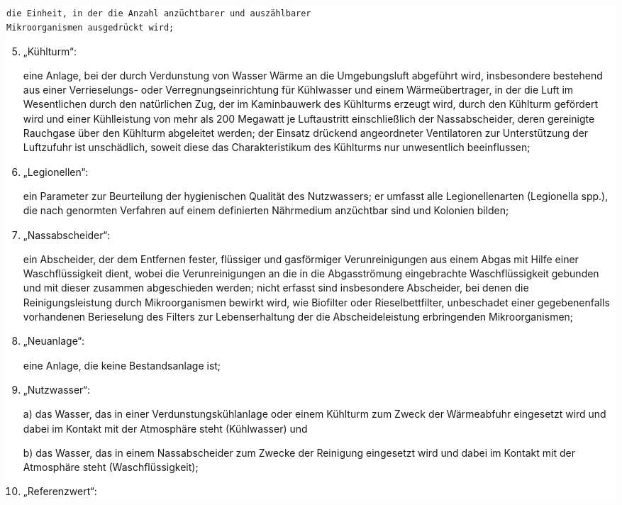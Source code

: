     die Einheit, in der die Anzahl anzüchtbarer und auszählbarer
    Mikroorganismen ausgedrückt wird;


5.  „Kühlturm“:

    eine Anlage, bei der durch Verdunstung von Wasser Wärme an die
    Umgebungsluft abgeführt wird, insbesondere bestehend aus einer
    Verrieselungs- oder Verregnungseinrichtung für Kühlwasser und einem
    Wärmeübertrager, in der die Luft im Wesentlichen durch den natürlichen
    Zug, der im Kaminbauwerk des Kühlturms erzeugt wird, durch den
    Kühlturm gefördert wird und einer Kühlleistung von mehr als 200
    Megawatt je Luftaustritt einschließlich der Nassabscheider, deren
    gereinigte Rauchgase über den Kühlturm abgeleitet werden; der Einsatz
    drückend angeordneter Ventilatoren zur Unterstützung der Luftzufuhr
    ist unschädlich, soweit diese das Charakteristikum des Kühlturms nur
    unwesentlich beeinflussen;


6.  „Legionellen“:

    ein Parameter zur Beurteilung der hygienischen Qualität des
    Nutzwassers; er umfasst alle Legionellenarten (Legionella spp.), die
    nach genormten Verfahren auf einem definierten Nährmedium anzüchtbar
    sind und Kolonien bilden;


7.  „Nassabscheider“:

    ein Abscheider, der dem Entfernen fester, flüssiger und gasförmiger
    Verunreinigungen aus einem Abgas mit Hilfe einer Waschflüssigkeit
    dient, wobei die Verunreinigungen an die in die Abgasströmung
    eingebrachte Waschflüssigkeit gebunden und mit dieser zusammen
    abgeschieden werden; nicht erfasst sind insbesondere Abscheider, bei
    denen die Reinigungsleistung durch Mikroorganismen bewirkt wird, wie
    Biofilter oder Rieselbettfilter, unbeschadet einer gegebenenfalls
    vorhandenen Berieselung des Filters zur Lebenserhaltung der die
    Abscheideleistung erbringenden Mikroorganismen;


8.  „Neuanlage“:

    eine Anlage, die keine Bestandsanlage ist;


9.  „Nutzwasser“:

    a)  das Wasser, das in einer Verdunstungskühlanlage oder einem Kühlturm
        zum Zweck der Wärmeabfuhr eingesetzt wird und dabei im Kontakt mit der
        Atmosphäre steht (Kühlwasser) und


    b)  das Wasser, das in einem Nassabscheider zum Zwecke der Reinigung
        eingesetzt wird und dabei im Kontakt mit der Atmosphäre steht
        (Waschflüssigkeit);





10. „Referenzwert“:
